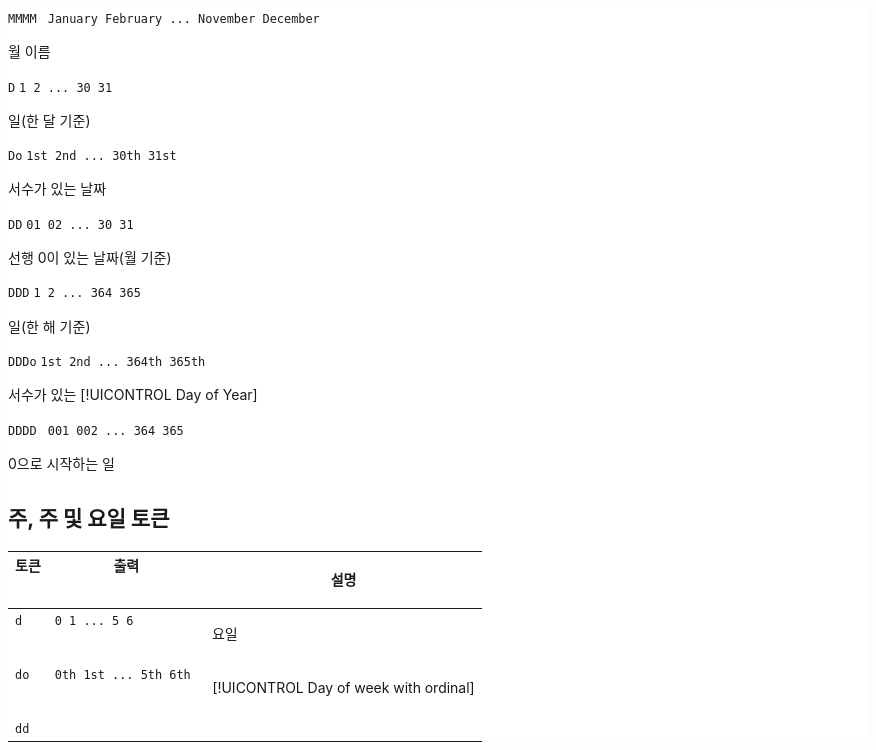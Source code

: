    <td><code>MMMM</code> </td> 
   <td><code> January February ... November December</code> </td> 
   <td> <p> 월 이름</p> </td> 
  </tr> 
  <tr> 
   <td><code>D</code> </td> 
   <td><code>1 2 ... 30 31 </code></td> 
   <td> <p>일(한 달 기준)</p> </td> 
  </tr> 
  <tr> 
   <td><code>Do</code> </td> 
   <td><code>1st 2nd ... 30th 31st</code></td> 
   <td> <p> 서수가 있는 날짜</p> </td> 
  </tr> 
  <tr> 
   <td><code>DD</code> </td> 
   <td><code>01 02 ... 30 31</code></td> 
   <td> <p> 선행 0이 있는 날짜(월 기준)</p> </td> 
  </tr> 
  <tr> 
   <td><code>DDD</code> </td> 
   <td><code>1 2 ... 364 365 </code></td> 
   <td> <p>일(한 해 기준)</p> </td> 
  </tr> 
  <tr> 
   <td><code>DDDo</code> </td> 
   <td><code>1st 2nd ... 364th 365th</code> </td> 
   <td> <p>서수가 있는 [!UICONTROL Day of Year]</p> </td> 
  </tr> 
  <tr> 
   <td><code>DDDD </code> </td> 
   <td><code>001 002 ... 364 365</code> </td> 
   <td> <p> 0으로 시작하는 일</p> </td> 
  </tr> 
 </tbody> 
</table>

## 주, 주 및 요일 토큰

<table style="table-layout:auto"> 
 <col> 
 <col> 
 <col> 
 <thead> 
  <tr> 
   <th>토큰 </th> 
   <th>출력 </th> 
   <th> <p>설명</p> </th> 
  </tr> 
 </thead> 
 <tbody> 
  <tr> 
   <td><code>d</code> </td> 
   <td><code>0 1 ... 5 6 </code> </td> 
   <td> <p> 요일</p> </td> 
  </tr> 
  <tr> 
   <td><code>do</code> </td> 
   <td><code>0th 1st ... 5th 6th </code> </td> 
   <td> <p>[!UICONTROL Day of week with ordinal]</p> </td> 
  </tr> 
  <tr> 
   <td><code>dd </code> </td> 